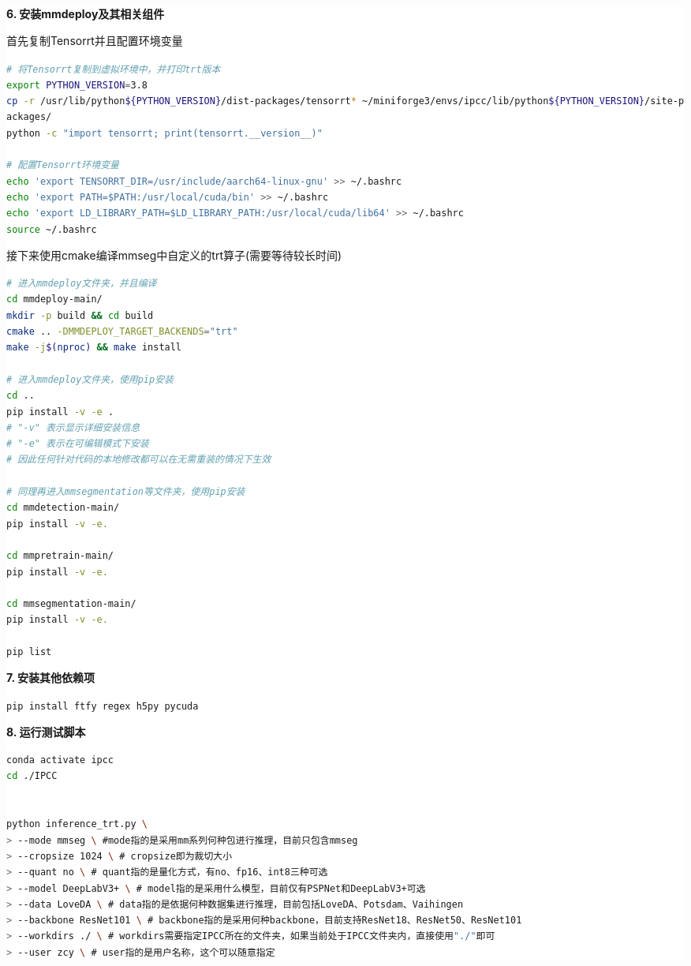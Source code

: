 **6. 安装mmdeploy及其相关组件**

首先复制Tensorrt并且配置环境变量

````sh
# 将Tensorrt复制到虚拟环境中，并打印trt版本
export PYTHON_VERSION=3.8
cp -r /usr/lib/python${PYTHON_VERSION}/dist-packages/tensorrt* ~/miniforge3/envs/ipcc/lib/python${PYTHON_VERSION}/site-packages/
python -c "import tensorrt; print(tensorrt.__version__)"

# 配置Tensorrt环境变量
echo 'export TENSORRT_DIR=/usr/include/aarch64-linux-gnu' >> ~/.bashrc
echo 'export PATH=$PATH:/usr/local/cuda/bin' >> ~/.bashrc
echo 'export LD_LIBRARY_PATH=$LD_LIBRARY_PATH:/usr/local/cuda/lib64' >> ~/.bashrc
source ~/.bashrc
````

接下来使用cmake编译mmseg中自定义的trt算子(需要等待较长时间)

````sh
# 进入mmdeploy文件夹，并且编译
cd mmdeploy-main/
mkdir -p build && cd build
cmake .. -DMMDEPLOY_TARGET_BACKENDS="trt"
make -j$(nproc) && make install

# 进入mmdeploy文件夹，使用pip安装
cd ..
pip install -v -e .
# "-v" 表示显示详细安装信息
# "-e" 表示在可编辑模式下安装
# 因此任何针对代码的本地修改都可以在无需重装的情况下生效

# 同理再进入mmsegmentation等文件夹，使用pip安装
cd mmdetection-main/
pip install -v -e.

cd mmpretrain-main/
pip install -v -e.

cd mmsegmentation-main/
pip install -v -e.

pip list
````

**7. 安装其他依赖项**
````sh
pip install ftfy regex h5py pycuda
````

**8. 运行测试脚本**

````sh
conda activate ipcc
cd ./IPCC


python inference_trt.py \
> --mode mmseg \ #mode指的是采用mm系列何种包进行推理，目前只包含mmseg
> --cropsize 1024 \ # cropsize即为裁切大小
> --quant no \ # quant指的是量化方式，有no、fp16、int8三种可选
> --model DeepLabV3+ \ # model指的是采用什么模型，目前仅有PSPNet和DeepLabV3+可选
> --data LoveDA \ # data指的是依据何种数据集进行推理，目前包括LoveDA、Potsdam、Vaihingen
> --backbone ResNet101 \ # backbone指的是采用何种backbone，目前支持ResNet18、ResNet50、ResNet101
> --workdirs ./ \ # workdirs需要指定IPCC所在的文件夹，如果当前处于IPCC文件夹内，直接使用"./"即可
> --user zcy \ # user指的是用户名称，这个可以随意指定
````